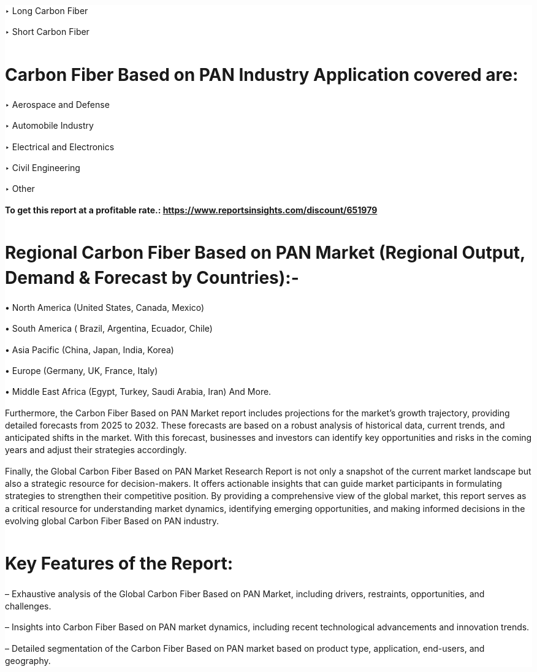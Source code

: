 ‣ Long Carbon Fiber

‣ Short Carbon Fiber

# <strong>Carbon Fiber Based on PAN Industry Application covered are:</strong>

‣ Aerospace and Defense

‣ Automobile Industry

‣ Electrical and Electronics

‣ Civil Engineering

‣ Other

<strong>To get this report at a profitable rate.: <a href=https://www.reportsinsights.com/discount/651979>https://www.reportsinsights.com/discount/651979</a></strong>

# <strong>Regional Carbon Fiber Based on PAN Market (Regional Output, Demand &amp; Forecast by Countries):-</strong>

• North America (United States, Canada, Mexico)

• South America ( Brazil, Argentina, Ecuador, Chile)

• Asia Pacific (China, Japan, India, Korea)

• Europe (Germany, UK, France, Italy)

• Middle East Africa (Egypt, Turkey, Saudi Arabia, Iran) And More.

Furthermore, the Carbon Fiber Based on PAN Market report includes projections for the market’s growth trajectory, providing detailed forecasts from 2025 to 2032. These forecasts are based on a robust analysis of historical data, current trends, and anticipated shifts in the market. With this forecast, businesses and investors can identify key opportunities and risks in the coming years and adjust their strategies accordingly.

Finally, the Global Carbon Fiber Based on PAN Market Research Report is not only a snapshot of the current market landscape but also a strategic resource for decision-makers. It offers actionable insights that can guide market participants in formulating strategies to strengthen their competitive position. By providing a comprehensive view of the global market, this report serves as a critical resource for understanding market dynamics, identifying emerging opportunities, and making informed decisions in the evolving global Carbon Fiber Based on PAN industry.

# <strong>Key Features of the Report:</strong>

– Exhaustive analysis of the Global Carbon Fiber Based on PAN Market, including drivers, restraints, opportunities, and challenges.

– Insights into Carbon Fiber Based on PAN market dynamics, including recent technological advancements and innovation trends.

– Detailed segmentation of the Carbon Fiber Based on PAN market based on product type, application, end-users, and geography.
